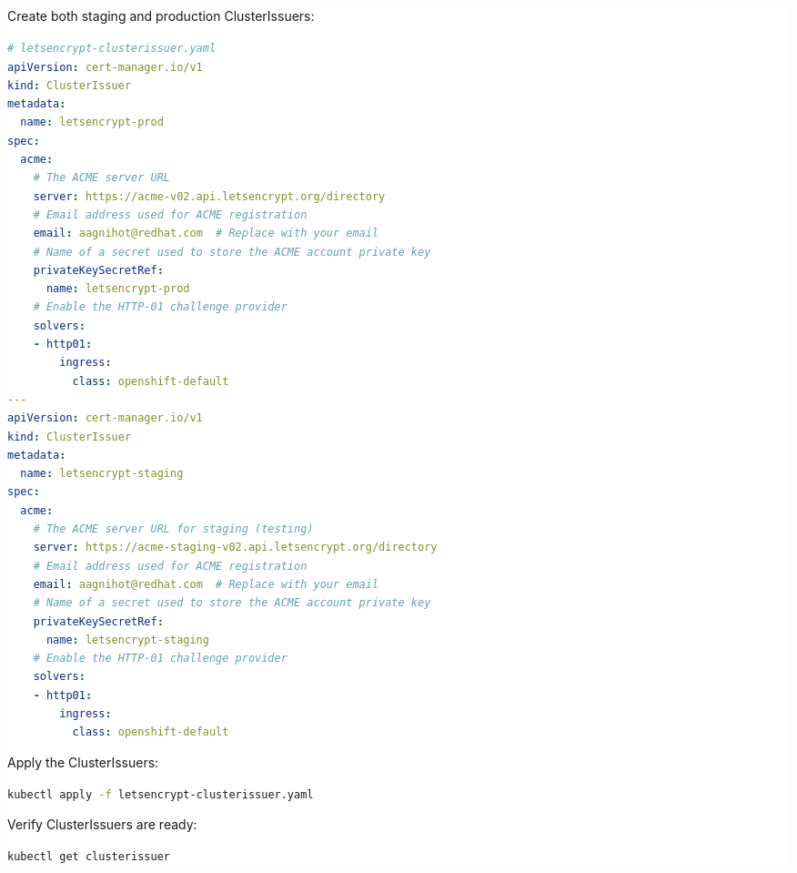 Create both staging and production ClusterIssuers:

```yaml
# letsencrypt-clusterissuer.yaml
apiVersion: cert-manager.io/v1
kind: ClusterIssuer
metadata:
  name: letsencrypt-prod
spec:
  acme:
    # The ACME server URL
    server: https://acme-v02.api.letsencrypt.org/directory
    # Email address used for ACME registration
    email: aagnihot@redhat.com  # Replace with your email
    # Name of a secret used to store the ACME account private key
    privateKeySecretRef:
      name: letsencrypt-prod
    # Enable the HTTP-01 challenge provider
    solvers:
    - http01:
        ingress:
          class: openshift-default
---
apiVersion: cert-manager.io/v1
kind: ClusterIssuer
metadata:
  name: letsencrypt-staging
spec:
  acme:
    # The ACME server URL for staging (testing)
    server: https://acme-staging-v02.api.letsencrypt.org/directory
    # Email address used for ACME registration
    email: aagnihot@redhat.com  # Replace with your email
    # Name of a secret used to store the ACME account private key
    privateKeySecretRef:
      name: letsencrypt-staging
    # Enable the HTTP-01 challenge provider
    solvers:
    - http01:
        ingress:
          class: openshift-default
```

Apply the ClusterIssuers:

```bash
kubectl apply -f letsencrypt-clusterissuer.yaml
```

Verify ClusterIssuers are ready:

```bash
kubectl get clusterissuer
```
